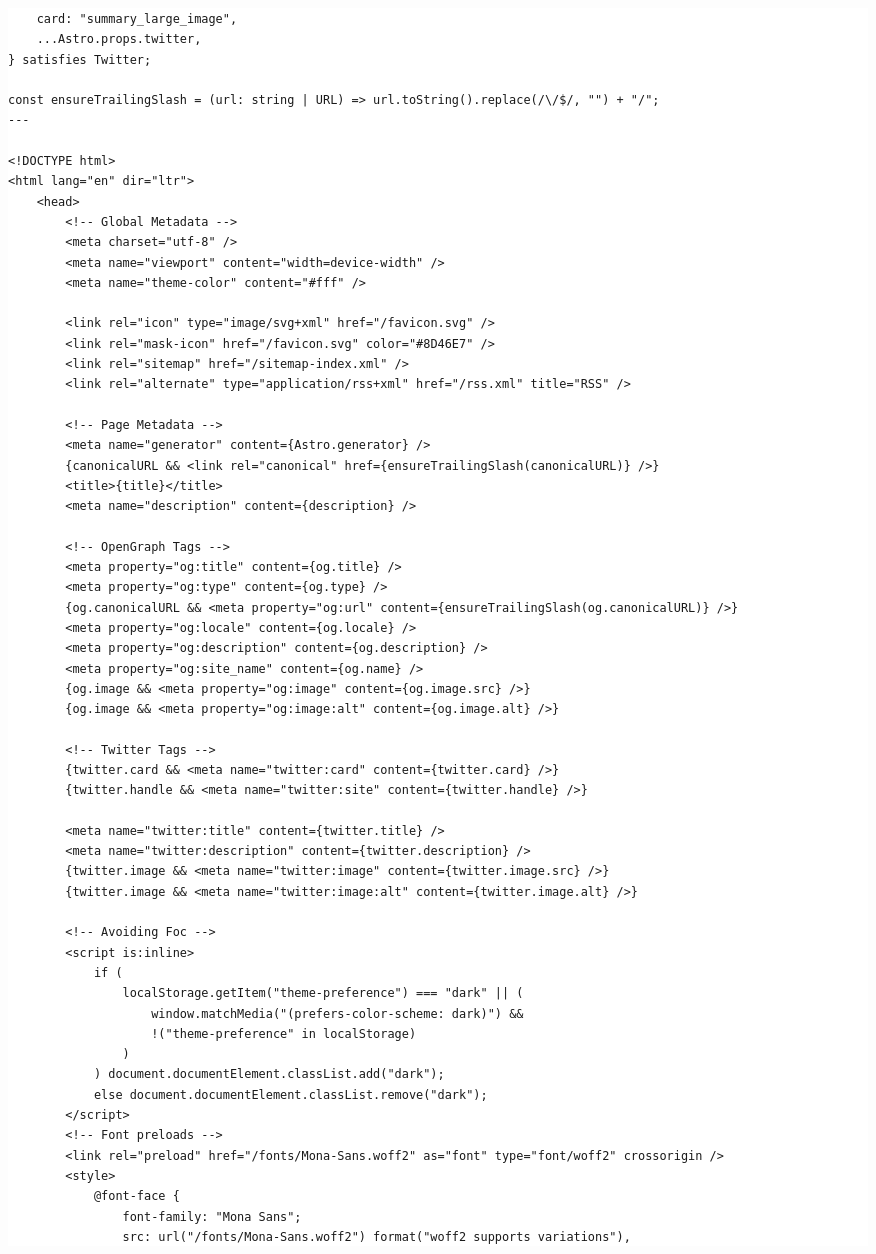 ```astro
    card: "summary_large_image",
    ...Astro.props.twitter,
} satisfies Twitter;

const ensureTrailingSlash = (url: string | URL) => url.toString().replace(/\/$/, "") + "/";
---

<!DOCTYPE html>
<html lang="en" dir="ltr">
    <head>
        <!-- Global Metadata -->
        <meta charset="utf-8" />
        <meta name="viewport" content="width=device-width" />
        <meta name="theme-color" content="#fff" />

        <link rel="icon" type="image/svg+xml" href="/favicon.svg" />
        <link rel="mask-icon" href="/favicon.svg" color="#8D46E7" />
        <link rel="sitemap" href="/sitemap-index.xml" />
        <link rel="alternate" type="application/rss+xml" href="/rss.xml" title="RSS" />

        <!-- Page Metadata -->
        <meta name="generator" content={Astro.generator} />
        {canonicalURL && <link rel="canonical" href={ensureTrailingSlash(canonicalURL)} />}
        <title>{title}</title>
        <meta name="description" content={description} />

        <!-- OpenGraph Tags -->
        <meta property="og:title" content={og.title} />
        <meta property="og:type" content={og.type} />
        {og.canonicalURL && <meta property="og:url" content={ensureTrailingSlash(og.canonicalURL)} />}
        <meta property="og:locale" content={og.locale} />
        <meta property="og:description" content={og.description} />
        <meta property="og:site_name" content={og.name} />
        {og.image && <meta property="og:image" content={og.image.src} />}
        {og.image && <meta property="og:image:alt" content={og.image.alt} />}

        <!-- Twitter Tags -->
        {twitter.card && <meta name="twitter:card" content={twitter.card} />}
        {twitter.handle && <meta name="twitter:site" content={twitter.handle} />}

        <meta name="twitter:title" content={twitter.title} />
        <meta name="twitter:description" content={twitter.description} />
        {twitter.image && <meta name="twitter:image" content={twitter.image.src} />}
        {twitter.image && <meta name="twitter:image:alt" content={twitter.image.alt} />}

        <!-- Avoiding Foc -->
        <script is:inline>
            if (
				localStorage.getItem("theme-preference") === "dark" || (
					window.matchMedia("(prefers-color-scheme: dark)") && 
					!("theme-preference" in localStorage) 
				)
			) document.documentElement.classList.add("dark");
            else document.documentElement.classList.remove("dark");
        </script>
        <!-- Font preloads -->
        <link rel="preload" href="/fonts/Mona-Sans.woff2" as="font" type="font/woff2" crossorigin />
        <style>
            @font-face {
                font-family: "Mona Sans";
                src: url("/fonts/Mona-Sans.woff2") format("woff2 supports variations"),
```
